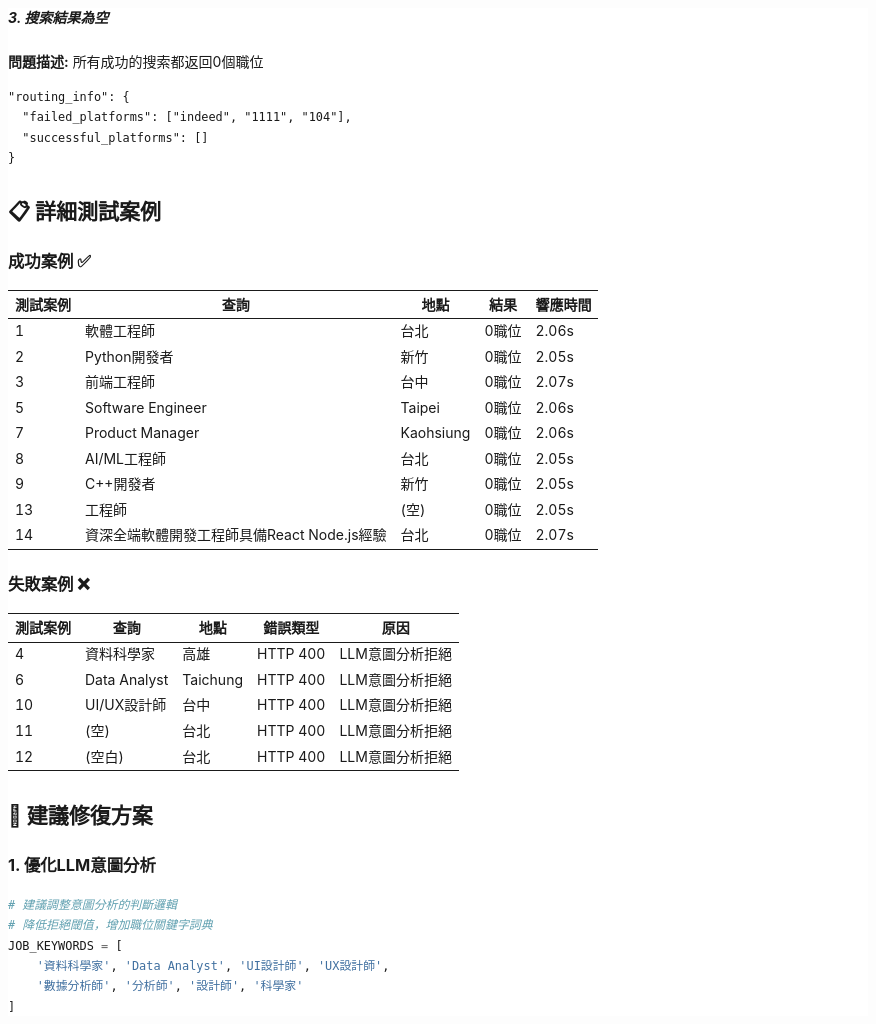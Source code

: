 ##### 3. 搜索結果為空
**問題描述:** 所有成功的搜索都返回0個職位
```
"routing_info": {
  "failed_platforms": ["indeed", "1111", "104"],
  "successful_platforms": []
}
```

## 📋 詳細測試案例

### 成功案例 ✅

| 測試案例 | 查詢 | 地點 | 結果 | 響應時間 |
|---------|------|------|------|----------|
| 1 | 軟體工程師 | 台北 | 0職位 | 2.06s |
| 2 | Python開發者 | 新竹 | 0職位 | 2.05s |
| 3 | 前端工程師 | 台中 | 0職位 | 2.07s |
| 5 | Software Engineer | Taipei | 0職位 | 2.06s |
| 7 | Product Manager | Kaohsiung | 0職位 | 2.06s |
| 8 | AI/ML工程師 | 台北 | 0職位 | 2.05s |
| 9 | C++開發者 | 新竹 | 0職位 | 2.05s |
| 13 | 工程師 | (空) | 0職位 | 2.05s |
| 14 | 資深全端軟體開發工程師具備React Node.js經驗 | 台北 | 0職位 | 2.07s |

### 失敗案例 ❌

| 測試案例 | 查詢 | 地點 | 錯誤類型 | 原因 |
|---------|------|------|----------|------|
| 4 | 資料科學家 | 高雄 | HTTP 400 | LLM意圖分析拒絕 |
| 6 | Data Analyst | Taichung | HTTP 400 | LLM意圖分析拒絕 |
| 10 | UI/UX設計師 | 台中 | HTTP 400 | LLM意圖分析拒絕 |
| 11 | (空) | 台北 | HTTP 400 | LLM意圖分析拒絕 |
| 12 | (空白) | 台北 | HTTP 400 | LLM意圖分析拒絕 |

## 🔧 建議修復方案

### 1. 優化LLM意圖分析
```python
# 建議調整意圖分析的判斷邏輯
# 降低拒絕閾值，增加職位關鍵字詞典
JOB_KEYWORDS = [
    '資料科學家', 'Data Analyst', 'UI設計師', 'UX設計師',
    '數據分析師', '分析師', '設計師', '科學家'
]
```
